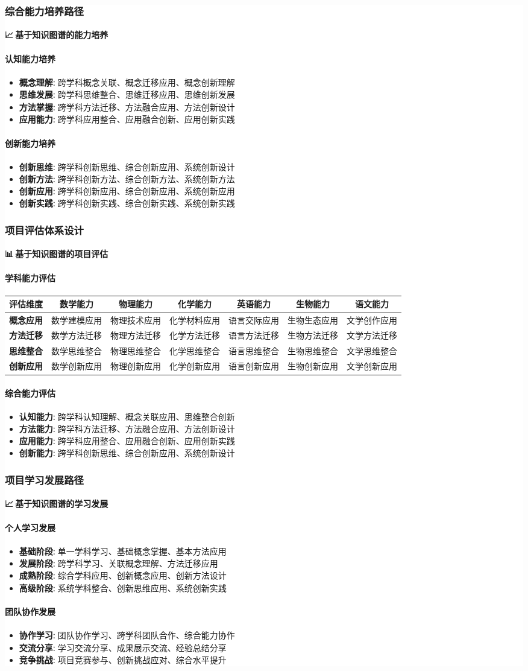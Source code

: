### 综合能力培养路径

**📈 基于知识图谱的能力培养**

#### 认知能力培养

- **概念理解**: 跨学科概念关联、概念迁移应用、概念创新理解
- **思维发展**: 跨学科思维整合、思维迁移应用、思维创新发展
- **方法掌握**: 跨学科方法迁移、方法融合应用、方法创新设计
- **应用能力**: 跨学科应用整合、应用融合创新、应用创新实践

#### 创新能力培养

- **创新思维**: 跨学科创新思维、综合创新应用、系统创新设计
- **创新方法**: 跨学科创新方法、综合创新方法、系统创新方法
- **创新应用**: 跨学科创新应用、综合创新应用、系统创新应用
- **创新实践**: 跨学科创新实践、综合创新实践、系统创新实践

### 项目评估体系设计

**📊 基于知识图谱的项目评估**

#### 学科能力评估

| 评估维度 | 数学能力 | 物理能力 | 化学能力 | 英语能力 | 生物能力 | 语文能力 |
|---------|----------|----------|----------|----------|----------|----------|
| **概念应用** | 数学建模应用 | 物理技术应用 | 化学材料应用 | 语言交际应用 | 生物生态应用 | 文学创作应用 |
| **方法迁移** | 数学方法迁移 | 物理方法迁移 | 化学方法迁移 | 语言方法迁移 | 生物方法迁移 | 文学方法迁移 |
| **思维整合** | 数学思维整合 | 物理思维整合 | 化学思维整合 | 语言思维整合 | 生物思维整合 | 文学思维整合 |
| **创新应用** | 数学创新应用 | 物理创新应用 | 化学创新应用 | 语言创新应用 | 生物创新应用 | 文学创新应用 |

#### 综合能力评估

- **认知能力**: 跨学科认知理解、概念关联应用、思维整合创新
- **方法能力**: 跨学科方法迁移、方法融合应用、方法创新设计
- **应用能力**: 跨学科应用整合、应用融合创新、应用创新实践
- **创新能力**: 跨学科创新思维、综合创新应用、系统创新设计

### 项目学习发展路径

**📈 基于知识图谱的学习发展**

#### 个人学习发展

- **基础阶段**: 单一学科学习、基础概念掌握、基本方法应用
- **发展阶段**: 跨学科学习、关联概念理解、方法迁移应用
- **成熟阶段**: 综合学科应用、创新概念应用、创新方法设计
- **高级阶段**: 系统学科整合、创新思维应用、系统创新实践

#### 团队协作发展

- **协作学习**: 团队协作学习、跨学科团队合作、综合能力协作
- **交流分享**: 学习交流分享、成果展示交流、经验总结分享
- **竞争挑战**: 项目竞赛参与、创新挑战应对、综合水平提升
